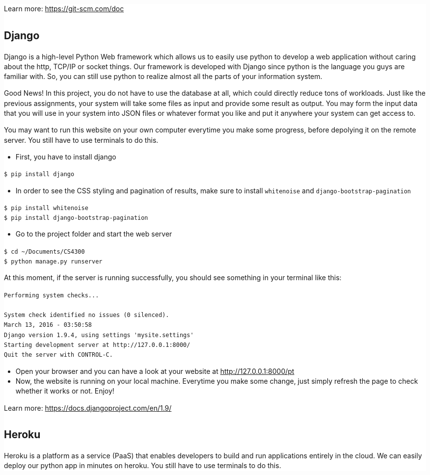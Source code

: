 Learn more: 
https://git-scm.com/doc

## Django
Django is a high-level Python Web framework which allows us to easily use python to develop a web application without caring about the http, TCP/IP or socket things. Our framework is developed with Django since python is the language you guys are familiar with. So, you can still use python to realize almost all the parts of your information system.

Good News! In this project, you do not have to use the database at all, which could directly reduce tons of workloads. Just like the previous assignments, your system will take some files as input and provide some result as output. You may form the input data that you will use in your system into JSON files or whatever format you like and put it anywhere your system can get access to.

You may want to run this website on your own computer everytime you make some progress, before depolying it on the remote server. You still have to use terminals to do this.
- First, you have to install django
```sh
$ pip install django
```
- In order to see the CSS styling and pagination of results, make sure to install `whitenoise` and `django-bootstrap-pagination`
```sh
$ pip install whitenoise
$ pip install django-bootstrap-pagination
```
- Go to the project folder and start the web server
```sh
$ cd ~/Documents/CS4300
$ python manage.py runserver
```
  
  At this moment, if the server is running successfully, you should see something in your terminal like this:
```
Performing system checks...

System check identified no issues (0 silenced).
March 13, 2016 - 03:50:58
Django version 1.9.4, using settings 'mysite.settings'
Starting development server at http://127.0.0.1:8000/
Quit the server with CONTROL-C.
```
- Open your browser and you can have a look at your website at http://127.0.0.1:8000/pt
- Now, the website is running on your local machine. Everytime you make some change, just simply refresh the page to check whether it works or not. Enjoy!

Learn more:
https://docs.djangoproject.com/en/1.9/

## Heroku
Heroku is a platform as a service (PaaS) that enables developers to build and run applications entirely in the cloud. We can easily deploy our python app in minutes on heroku. You still have to use terminals to do this.
